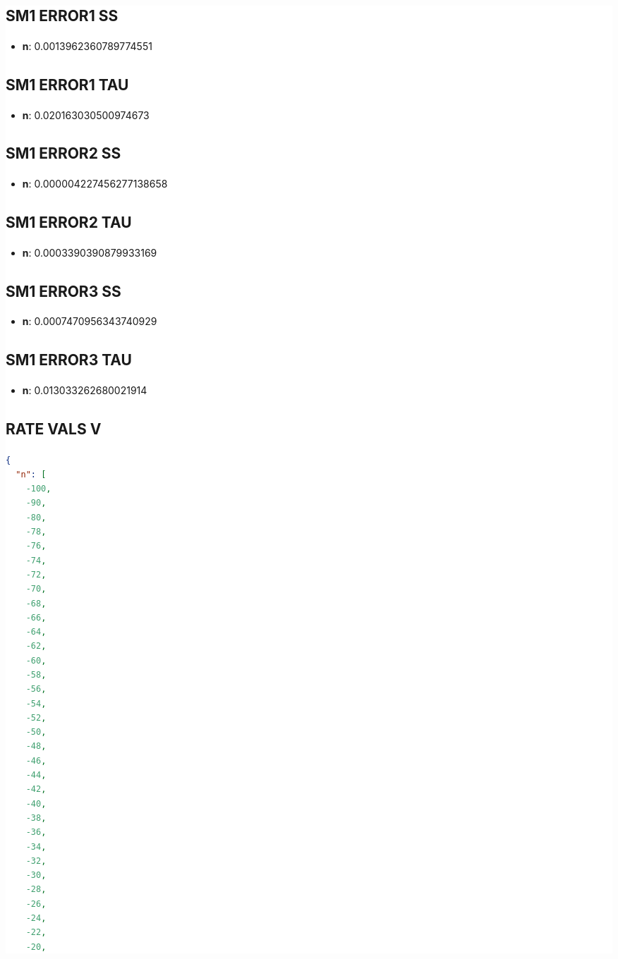 ## SM1 ERROR1 SS

- **n**: 0.0013962360789774551

## SM1 ERROR1 TAU

- **n**: 0.020163030500974673

## SM1 ERROR2 SS

- **n**: 0.000004227456277138658

## SM1 ERROR2 TAU

- **n**: 0.0003390390879933169

## SM1 ERROR3 SS

- **n**: 0.0007470956343740929

## SM1 ERROR3 TAU

- **n**: 0.013033262680021914

## RATE VALS V

```json
{
  "n": [
    -100,
    -90,
    -80,
    -78,
    -76,
    -74,
    -72,
    -70,
    -68,
    -66,
    -64,
    -62,
    -60,
    -58,
    -56,
    -54,
    -52,
    -50,
    -48,
    -46,
    -44,
    -42,
    -40,
    -38,
    -36,
    -34,
    -32,
    -30,
    -28,
    -26,
    -24,
    -22,
    -20,
```
